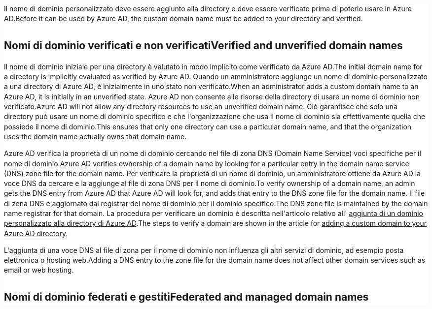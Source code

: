 <span data-ttu-id="ca098-124">Il nome di dominio personalizzato deve essere aggiunto alla directory e deve essere verificato prima di poterlo usare in Azure AD.</span><span class="sxs-lookup"><span data-stu-id="ca098-124">Before it can be used by Azure AD, the custom domain name must be added to your directory and verified.</span></span>

## <a name="verified-and-unverified-domain-names"></a><span data-ttu-id="ca098-125">Nomi di dominio verificati e non verificati</span><span class="sxs-lookup"><span data-stu-id="ca098-125">Verified and unverified domain names</span></span>
<span data-ttu-id="ca098-126">Il nome di dominio iniziale per una directory è valutato in modo implicito come verificato da Azure AD.</span><span class="sxs-lookup"><span data-stu-id="ca098-126">The initial domain name for a directory is implicitly evaluated as verified by Azure AD.</span></span> <span data-ttu-id="ca098-127">Quando un amministratore aggiunge un nome di dominio personalizzato a una directory di Azure AD, è inizialmente in uno stato non verificato.</span><span class="sxs-lookup"><span data-stu-id="ca098-127">When an administrator adds a custom domain name to an Azure AD, it is initially in an unverified state.</span></span> <span data-ttu-id="ca098-128">Azure AD non consente alle risorse della directory di usare un nome di dominio non verificato.</span><span class="sxs-lookup"><span data-stu-id="ca098-128">Azure AD will not allow any directory resources to use an unverified domain name.</span></span> <span data-ttu-id="ca098-129">Ciò garantisce che solo una directory può usare un nome di dominio specifico e che l'organizzazione che usa il nome di dominio sia effettivamente quella che possiede il nome di dominio.</span><span class="sxs-lookup"><span data-stu-id="ca098-129">This ensures that only one directory can use a particular domain name, and that the organization uses the domain name actually owns that domain name.</span></span>

<span data-ttu-id="ca098-130">Azure AD verifica la proprietà di un nome di dominio cercando nel file di zona DNS (Domain Name Service) voci specifiche per il nome di dominio.</span><span class="sxs-lookup"><span data-stu-id="ca098-130">Azure AD verifies ownership of a domain name by looking for a particular entry in the domain name service (DNS) zone file for the domain name.</span></span> <span data-ttu-id="ca098-131">Per verificare la proprietà di un nome di dominio, un amministratore ottiene da Azure AD la voce DNS da cercare e la aggiunge al file di zona DNS per il nome di dominio.</span><span class="sxs-lookup"><span data-stu-id="ca098-131">To verify ownership of a domain name, an admin gets the DNS entry from Azure AD that Azure AD will look for, and adds that entry to the DNS zone file for the domain name.</span></span> <span data-ttu-id="ca098-132">Il file di zona DNS è aggiornato dal registrar del nome di dominio per il dominio specifico.</span><span class="sxs-lookup"><span data-stu-id="ca098-132">The DNS zone file is maintained by the domain name registrar for that domain.</span></span> <span data-ttu-id="ca098-133">La procedura per verificare un dominio è descritta nell'articolo relativo all' [aggiunta di un dominio personalizzato alla directory di Azure AD](active-directory-add-domain.md).</span><span class="sxs-lookup"><span data-stu-id="ca098-133">The steps to verify a domain are shown in the article for [adding a custom domain to your Azure AD directory](active-directory-add-domain.md).</span></span>

<span data-ttu-id="ca098-134">L'aggiunta di una voce DNS al file di zona per il nome di dominio non influenza gli altri servizi di dominio, ad esempio posta elettronica o hosting web.</span><span class="sxs-lookup"><span data-stu-id="ca098-134">Adding a DNS entry to the zone file for the domain name does not affect other domain services such as email or web hosting.</span></span>

## <a name="federated-and-managed-domain-names"></a><span data-ttu-id="ca098-135">Nomi di dominio federati e gestiti</span><span class="sxs-lookup"><span data-stu-id="ca098-135">Federated and managed domain names</span></span>